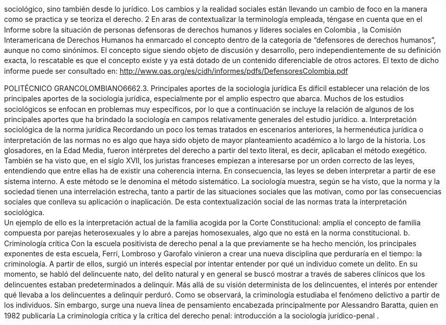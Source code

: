 sociológico, sino también desde lo jurídico. Los cambios y la realidad sociales están llevando un cambio 
de foco en la manera como se practica y se teoriza el derecho.
2 En aras de contextualizar la terminología empleada, téngase en cuenta que en el Informe sobre la situación de personas defensoras de derechos 
humanos y líderes sociales en Colombia , la Comisión Interamericana de Derechos Humanos ha enmarcado el concepto dentro de la categoría de 
“defensores de derechos humanos”, aunque no como sinónimos. El concepto sigue siendo objeto de discusión y desarrollo, pero independientemente 
de su definición exacta, lo rescatable es que el concepto existe y ya está dotado de un contenido diferenciable de otros actores. El texto de dicho 
informe puede ser consultado en: http://www.oas.org/es/cidh/informes/pdfs/DefensoresColombia.pdf 

POLITÉCNICO GRANCOLOMBIANO6662.3. Principales aportes de la sociología jurídica
Es difícil establecer una relación de los principales aportes de la sociología jurídica, especialmente por 
el amplio espectro que abarca. Muchos de los estudios sociológicos se enfocan en problemas muy 
específicos, por lo que a continuación se incluye la relación de algunos de los principales aportes que 
ha brindado la sociología en campos relativamente generales del estudio jurídico.
a. Interpretación sociológica de la norma jurídica
Recordando un poco los temas tratados en escenarios anteriores, la hermenéutica jurídica o 
interpretación de las normas no es algo que haya sido objeto de mayor planteamiento académico a 
lo largo de la historia. Los glosadores, en la Edad Media, fueron intérpretes del derecho a partir del 
texto literal, es decir, aplicaban el método exegético. También se ha visto que, en el siglo XVII, los 
juristas franceses empiezan a interesarse por un orden correcto de las leyes, entendiendo que entre 
ellas ha de existir una coherencia interna. En consecuencia, las leyes se deben interpretar a partir de 
ese sistema interno. A este método se le denomina el método sistemático. La sociología muestra, 
según se ha visto, que la norma y la sociedad tienen una interrelación estrecha, tanto a partir de las 
situaciones sociales que las motivan, como por las consecuencias sociales que conlleva su aplicación o 
inaplicación. De esta contextualización social de las normas trata la interpretación sociológica.  
Un ejemplo de ello es la interpretación actual de la familia acogida por la Corte Constitucional: amplía 
el concepto de familia compuesta por parejas heterosexuales y lo abre a parejas homosexuales, algo 
que no está en la norma constitucional.
b. Criminología crítica
Con la escuela positivista de derecho penal a la que previamente se ha hecho mención, los principales 
exponentes de esta escuela, Ferri, Lombroso y Garofalo vinieron a crear una nueva disciplina que 
perduraría en el tiempo: la criminología. A partir de ellos, surgió un interés especial por intentar entender 
por qué un individuo comete un delito. En su momento, se habló del delincuente nato, del delito natural 
y en general se buscó mostrar a través de saberes clínicos que los delincuentes estaban predeterminados 
a delinquir. Más allá de su visión determinista de los delincuentes, el interés por entender qué llevaba 
a los delincuentes a delinquir perduró. Como se observará, la criminología estudiaba el fenómeno 
delictivo a partir de los individuos. Sin embargo, surge una nueva línea de pensamiento encabezada 
principalmente por Alessandro Baratta, quien en 1982 publicaría La criminología crítica y la crítica del 
derecho penal: introducción a la sociología jurídico-penal . 
